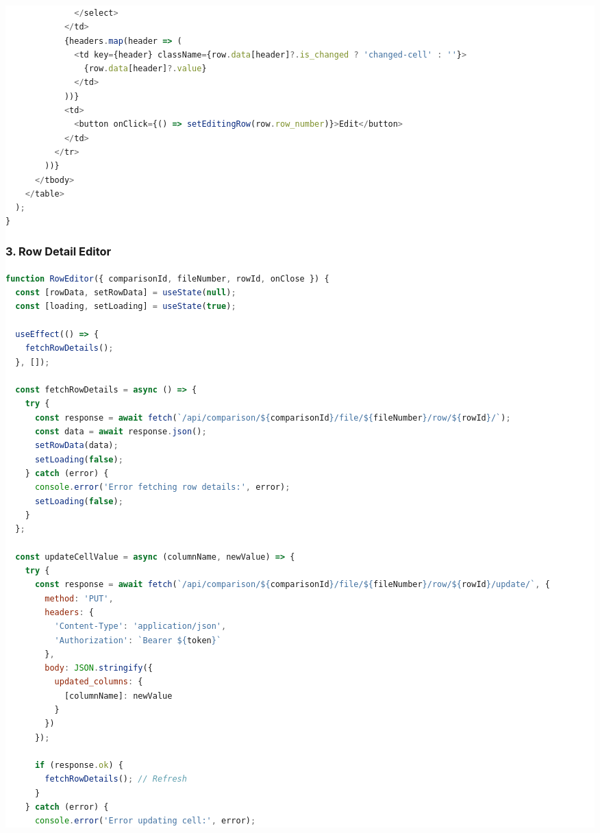 ```javascript
              </select>
            </td>
            {headers.map(header => (
              <td key={header} className={row.data[header]?.is_changed ? 'changed-cell' : ''}>
                {row.data[header]?.value}
              </td>
            ))}
            <td>
              <button onClick={() => setEditingRow(row.row_number)}>Edit</button>
            </td>
          </tr>
        ))}
      </tbody>
    </table>
  );
}
```

### 3. Row Detail Editor

```javascript
function RowEditor({ comparisonId, fileNumber, rowId, onClose }) {
  const [rowData, setRowData] = useState(null);
  const [loading, setLoading] = useState(true);
  
  useEffect(() => {
    fetchRowDetails();
  }, []);
  
  const fetchRowDetails = async () => {
    try {
      const response = await fetch(`/api/comparison/${comparisonId}/file/${fileNumber}/row/${rowId}/`);
      const data = await response.json();
      setRowData(data);
      setLoading(false);
    } catch (error) {
      console.error('Error fetching row details:', error);
      setLoading(false);
    }
  };
  
  const updateCellValue = async (columnName, newValue) => {
    try {
      const response = await fetch(`/api/comparison/${comparisonId}/file/${fileNumber}/row/${rowId}/update/`, {
        method: 'PUT',
        headers: {
          'Content-Type': 'application/json',
          'Authorization': `Bearer ${token}`
        },
        body: JSON.stringify({
          updated_columns: {
            [columnName]: newValue
          }
        })
      });
      
      if (response.ok) {
        fetchRowDetails(); // Refresh
      }
    } catch (error) {
      console.error('Error updating cell:', error);
```